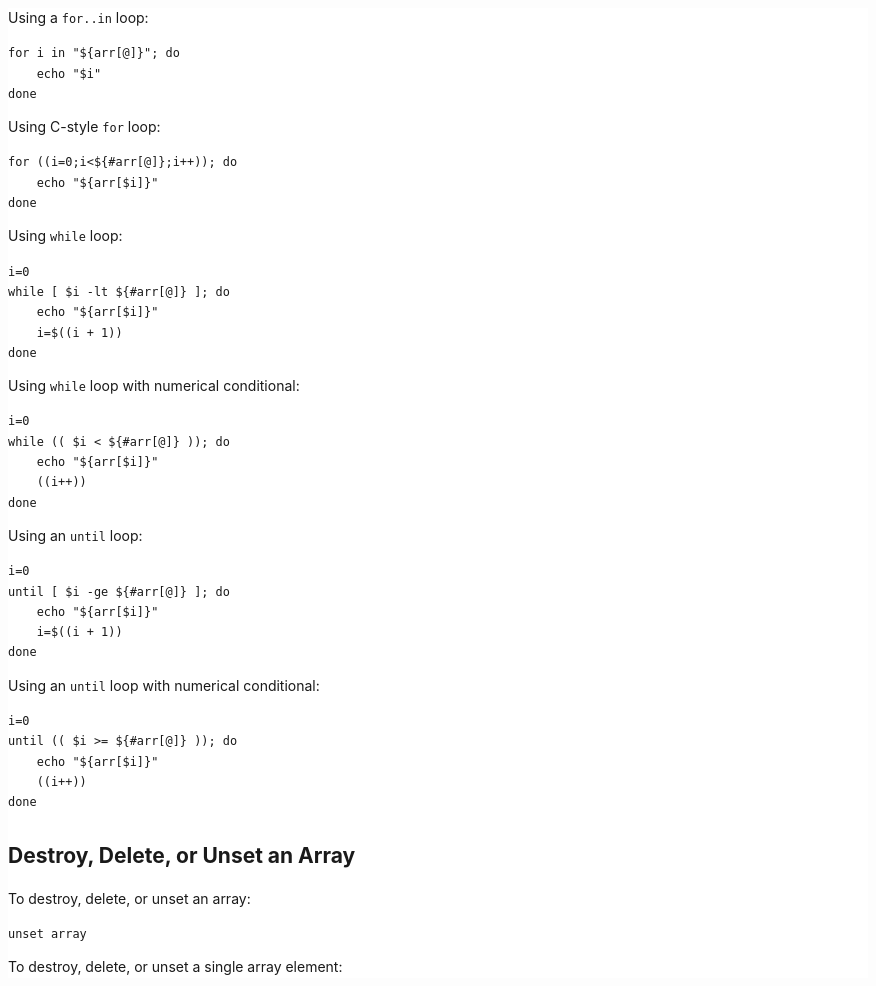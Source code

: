 Using a `for..in` loop:

    for i in "${arr[@]}"; do
        echo "$i"
    done


    
Using C-style `for` loop:

    for ((i=0;i<${#arr[@]};i++)); do
        echo "${arr[$i]}" 
    done


    
Using `while` loop:

    i=0
    while [ $i -lt ${#arr[@]} ]; do
        echo "${arr[$i]}"
        i=$((i + 1))
    done


    
Using `while` loop with numerical conditional:

    i=0
    while (( $i < ${#arr[@]} )); do
        echo "${arr[$i]}"
        ((i++))
    done



Using an `until` loop:

    i=0
    until [ $i -ge ${#arr[@]} ]; do
        echo "${arr[$i]}"
        i=$((i + 1))
    done


    
Using an `until` loop with numerical conditional:

    i=0
    until (( $i >= ${#arr[@]} )); do
        echo "${arr[$i]}"
        ((i++))
    done



## Destroy, Delete, or Unset an Array
To destroy, delete, or unset an array:

    unset array

To destroy, delete, or unset a single array element:
